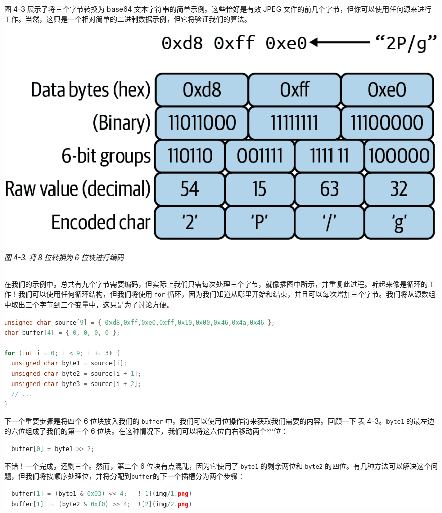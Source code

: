 图 4-3 展示了将三个字节转换为 base64 文本字符串的简单示例。这些恰好是有效 JPEG 文件的前几个字节，但你可以使用任何源来进行工作。当然，这只是一个相对简单的二进制数据示例，但它将验证我们的算法。

![smac 0403](img/smac_0403.png)

###### 图 4-3\. 将 8 位转换为 6 位块进行编码

在我们的示例中，总共有九个字节需要编码，但实际上我们只需每次处理三个字节，就像插图中所示，并重复此过程。听起来像是循环的工作！我们可以使用任何循环结构，但我们将使用 `for` 循环，因为我们知道从哪里开始和结束，并且可以每次增加三个字节。我们将从源数组中取出三个字节到三个变量中，这只是为了讨论方便。

```cpp
unsigned char source[9] = { 0xd8,0xff,0xe0,0xff,0x10,0x00,0x46,0x4a,0x46 };
char buffer[4] = { 0, 0, 0, 0 };

for (int i = 0; i < 9; i += 3) {
  unsigned char byte1 = source[i];
  unsigned char byte2 = source[i + 1];
  unsigned char byte3 = source[i + 2];
  // ...
}
```

下一个重要步骤是将四个 6 位块放入我们的 `buffer` 中。我们可以使用位操作符来获取我们需要的内容。回顾一下 表 4-3。`byte1` 的最左边的六位组成了我们的第一个 6 位块。在这种情况下，我们可以将这六位向右移动两个空位：

```cpp
  buffer[0] = byte1 >> 2;
```

不错！一个完成，还剩三个。然而，第二个 6 位块有点混乱，因为它使用了 `byte1` 的剩余两位和 `byte2` 的四位。有几种方法可以解决这个问题，但我们将按顺序处理位，并将分配到`buffer`的下一个插槽分为两个步骤：

```cpp
  buffer[1] = (byte1 & 0x03) << 4;   ![1](img/1.png)
  buffer[1] |= (byte2 & 0xf0) >> 4;  ![2](img/2.png)
```
